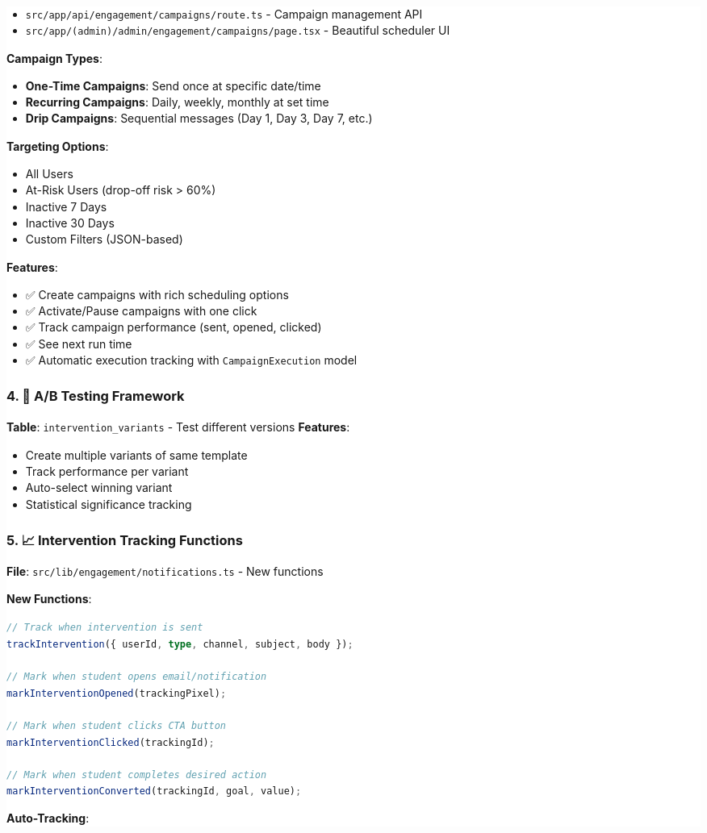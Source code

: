 - `src/app/api/engagement/campaigns/route.ts` - Campaign management API
- `src/app/(admin)/admin/engagement/campaigns/page.tsx` - Beautiful scheduler UI

**Campaign Types**:

- **One-Time Campaigns**: Send once at specific date/time
- **Recurring Campaigns**: Daily, weekly, monthly at set time
- **Drip Campaigns**: Sequential messages (Day 1, Day 3, Day 7, etc.)

**Targeting Options**:

- All Users
- At-Risk Users (drop-off risk > 60%)
- Inactive 7 Days
- Inactive 30 Days
- Custom Filters (JSON-based)

**Features**:

- ✅ Create campaigns with rich scheduling options
- ✅ Activate/Pause campaigns with one click
- ✅ Track campaign performance (sent, opened, clicked)
- ✅ See next run time
- ✅ Automatic execution tracking with `CampaignExecution` model

### 4. **🧪 A/B Testing Framework**

**Table**: `intervention_variants` - Test different versions
**Features**:

- Create multiple variants of same template
- Track performance per variant
- Auto-select winning variant
- Statistical significance tracking

### 5. **📈 Intervention Tracking Functions**

**File**: `src/lib/engagement/notifications.ts` - New functions

**New Functions**:

```typescript
// Track when intervention is sent
trackIntervention({ userId, type, channel, subject, body });

// Mark when student opens email/notification
markInterventionOpened(trackingPixel);

// Mark when student clicks CTA button
markInterventionClicked(trackingId);

// Mark when student completes desired action
markInterventionConverted(trackingId, goal, value);
```

**Auto-Tracking**:
